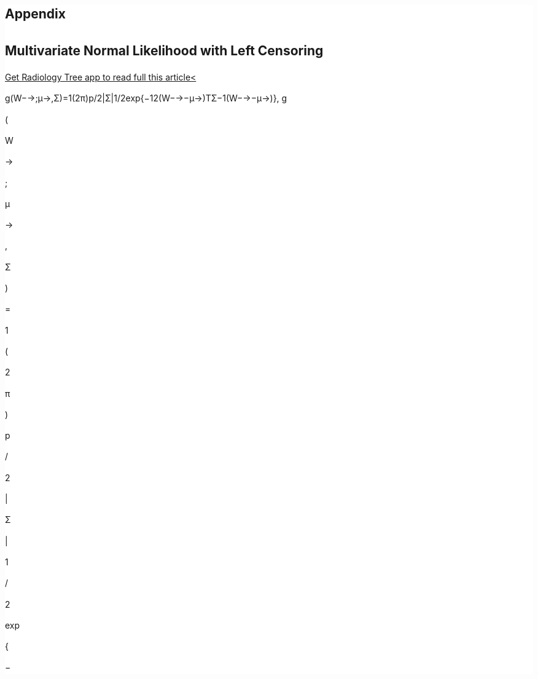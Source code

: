 ## Appendix

## Multivariate Normal Likelihood with Left Censoring

[Get Radiology Tree app to read full this article<](https://clinicalpub.com/app)

g(W−→;μ→,Σ)=1(2π)p/2\|Σ\|1/2exp{−12(W−→−μ→)TΣ−1(W−→−μ→)},
g

(

W

→

;

μ

→

,

Σ

)

=

1

(

2

π

)

p

/

2

\|

Σ

\|

1

/

2

exp

{

−
